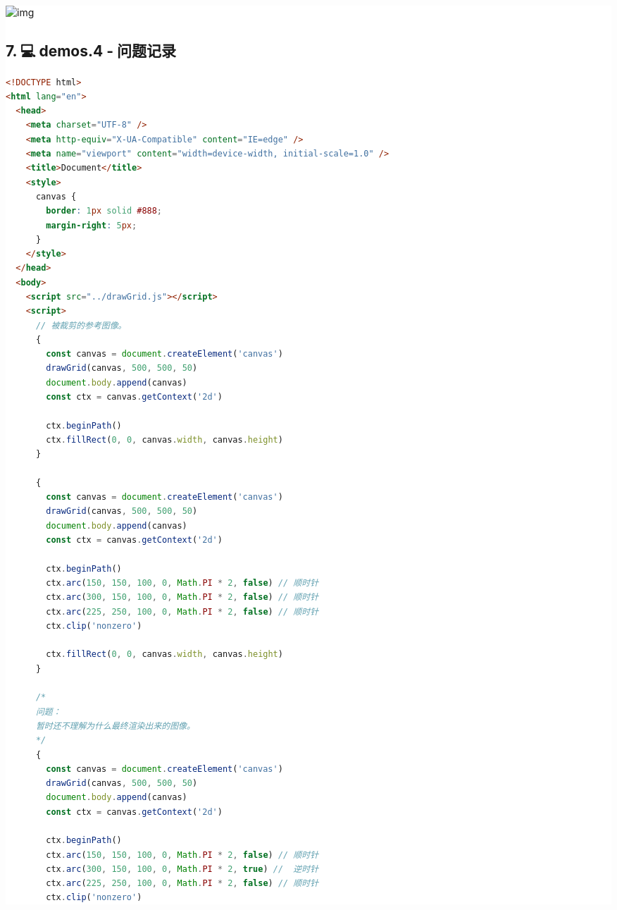 ![img](https://cdn.jsdelivr.net/gh/Tdahuyou/imgs@main/2024-10-04-11-34-46.png)

## 7. 💻 demos.4 - 问题记录

```html
<!DOCTYPE html>
<html lang="en">
  <head>
    <meta charset="UTF-8" />
    <meta http-equiv="X-UA-Compatible" content="IE=edge" />
    <meta name="viewport" content="width=device-width, initial-scale=1.0" />
    <title>Document</title>
    <style>
      canvas {
        border: 1px solid #888;
        margin-right: 5px;
      }
    </style>
  </head>
  <body>
    <script src="../drawGrid.js"></script>
    <script>
      // 被裁剪的参考图像。
      {
        const canvas = document.createElement('canvas')
        drawGrid(canvas, 500, 500, 50)
        document.body.append(canvas)
        const ctx = canvas.getContext('2d')

        ctx.beginPath()
        ctx.fillRect(0, 0, canvas.width, canvas.height)
      }

      {
        const canvas = document.createElement('canvas')
        drawGrid(canvas, 500, 500, 50)
        document.body.append(canvas)
        const ctx = canvas.getContext('2d')

        ctx.beginPath()
        ctx.arc(150, 150, 100, 0, Math.PI * 2, false) // 顺时针
        ctx.arc(300, 150, 100, 0, Math.PI * 2, false) // 顺时针
        ctx.arc(225, 250, 100, 0, Math.PI * 2, false) // 顺时针
        ctx.clip('nonzero')

        ctx.fillRect(0, 0, canvas.width, canvas.height)
      }

      /*
      问题：
      暂时还不理解为什么最终渲染出来的图像。
      */
      {
        const canvas = document.createElement('canvas')
        drawGrid(canvas, 500, 500, 50)
        document.body.append(canvas)
        const ctx = canvas.getContext('2d')

        ctx.beginPath()
        ctx.arc(150, 150, 100, 0, Math.PI * 2, false) // 顺时针
        ctx.arc(300, 150, 100, 0, Math.PI * 2, true) //  逆时针
        ctx.arc(225, 250, 100, 0, Math.PI * 2, false) // 顺时针
        ctx.clip('nonzero')
```